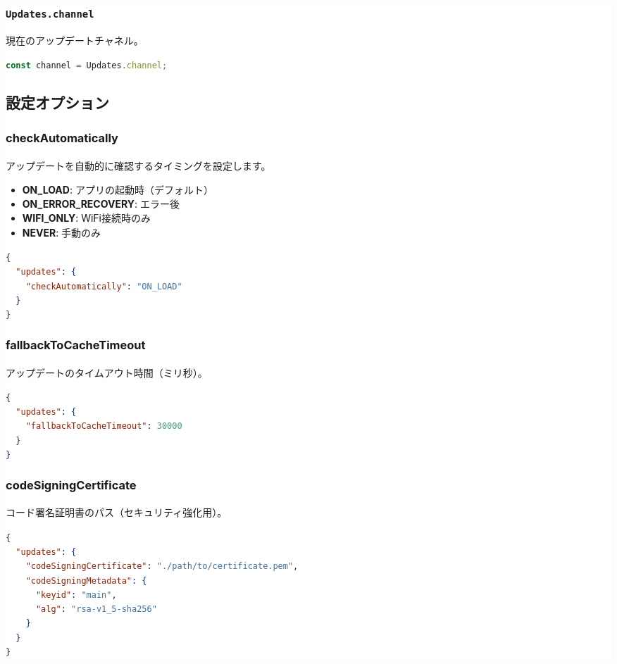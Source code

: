 ### `Updates.channel`

現在のアップデートチャネル。

```javascript
const channel = Updates.channel;
```

## 設定オプション

### checkAutomatically

アップデートを自動的に確認するタイミングを設定します。

- **ON_LOAD**: アプリの起動時（デフォルト）
- **ON_ERROR_RECOVERY**: エラー後
- **WIFI_ONLY**: WiFi接続時のみ
- **NEVER**: 手動のみ

```json
{
  "updates": {
    "checkAutomatically": "ON_LOAD"
  }
}
```

### fallbackToCacheTimeout

アップデートのタイムアウト時間（ミリ秒）。

```json
{
  "updates": {
    "fallbackToCacheTimeout": 30000
  }
}
```

### codeSigningCertificate

コード署名証明書のパス（セキュリティ強化用）。

```json
{
  "updates": {
    "codeSigningCertificate": "./path/to/certificate.pem",
    "codeSigningMetadata": {
      "keyid": "main",
      "alg": "rsa-v1_5-sha256"
    }
  }
}
```
